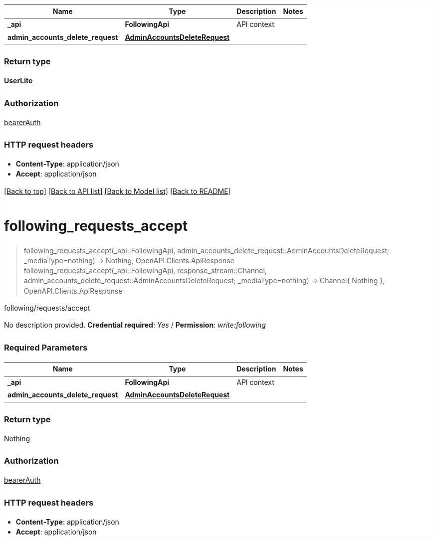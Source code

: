 Name | Type | Description  | Notes
------------- | ------------- | ------------- | -------------
 **_api** | **FollowingApi** | API context | 
**admin_accounts_delete_request** | [**AdminAccountsDeleteRequest**](AdminAccountsDeleteRequest.md)|  | 

### Return type

[**UserLite**](UserLite.md)

### Authorization

[bearerAuth](../README.md#bearerAuth)

### HTTP request headers

 - **Content-Type**: application/json
 - **Accept**: application/json

[[Back to top]](#) [[Back to API list]](../README.md#api-endpoints) [[Back to Model list]](../README.md#models) [[Back to README]](../README.md)

# **following_requests_accept**
> following_requests_accept(_api::FollowingApi, admin_accounts_delete_request::AdminAccountsDeleteRequest; _mediaType=nothing) -> Nothing, OpenAPI.Clients.ApiResponse <br/>
> following_requests_accept(_api::FollowingApi, response_stream::Channel, admin_accounts_delete_request::AdminAccountsDeleteRequest; _mediaType=nothing) -> Channel{ Nothing }, OpenAPI.Clients.ApiResponse

following/requests/accept

No description provided.  **Credential required**: *Yes* / **Permission**: *write:following*

### Required Parameters

Name | Type | Description  | Notes
------------- | ------------- | ------------- | -------------
 **_api** | **FollowingApi** | API context | 
**admin_accounts_delete_request** | [**AdminAccountsDeleteRequest**](AdminAccountsDeleteRequest.md)|  | 

### Return type

Nothing

### Authorization

[bearerAuth](../README.md#bearerAuth)

### HTTP request headers

 - **Content-Type**: application/json
 - **Accept**: application/json
